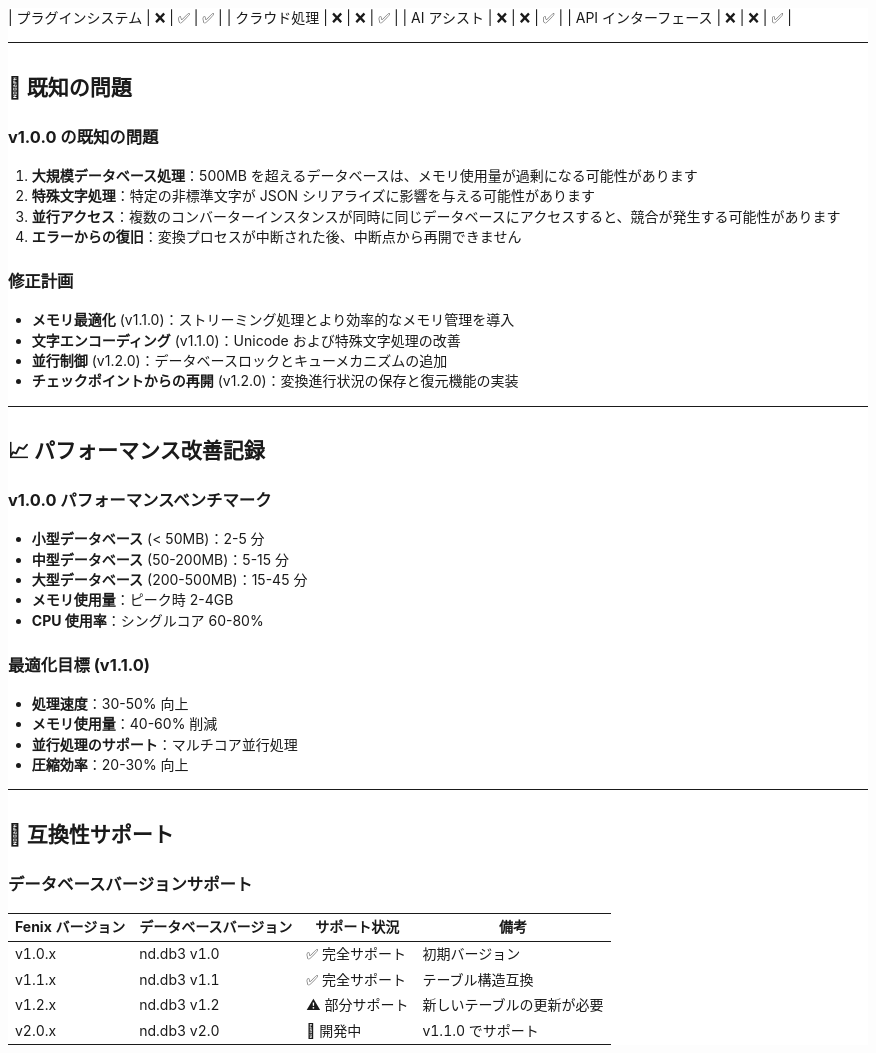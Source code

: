 | プラグインシステム | ❌ | ✅ | ✅ |
| クラウド処理 | ❌ | ❌ | ✅ |
| AI アシスト | ❌ | ❌ | ✅ |
| API インターフェース | ❌ | ❌ | ✅ |

---

## 🐛 既知の問題

### v1.0.0 の既知の問題
1. **大規模データベース処理**：500MB を超えるデータベースは、メモリ使用量が過剰になる可能性があります
2. **特殊文字処理**：特定の非標準文字が JSON シリアライズに影響を与える可能性があります
3. **並行アクセス**：複数のコンバーターインスタンスが同時に同じデータベースにアクセスすると、競合が発生する可能性があります
4. **エラーからの復旧**：変換プロセスが中断された後、中断点から再開できません

### 修正計画
- **メモリ最適化** (v1.1.0)：ストリーミング処理とより効率的なメモリ管理を導入
- **文字エンコーディング** (v1.1.0)：Unicode および特殊文字処理の改善
- **並行制御** (v1.2.0)：データベースロックとキューメカニズムの追加
- **チェックポイントからの再開** (v1.2.0)：変換進行状況の保存と復元機能の実装

---

## 📈 パフォーマンス改善記録

### v1.0.0 パフォーマンスベンチマーク
- **小型データベース** (< 50MB)：2-5 分
- **中型データベース** (50-200MB)：5-15 分
- **大型データベース** (200-500MB)：15-45 分
- **メモリ使用量**：ピーク時 2-4GB
- **CPU 使用率**：シングルコア 60-80%

### 最適化目標 (v1.1.0)
- **処理速度**：30-50% 向上
- **メモリ使用量**：40-60% 削減
- **並行処理のサポート**：マルチコア並行処理
- **圧縮効率**：20-30% 向上

---

## 🔄 互換性サポート

### データベースバージョンサポート
| Fenix バージョン | データベースバージョン | サポート状況 | 備考 |
|-----------|------------|----------|------|
| v1.0.x | nd.db3 v1.0 | ✅ 完全サポート | 初期バージョン |
| v1.1.x | nd.db3 v1.1 | ✅ 完全サポート | テーブル構造互換 |
| v1.2.x | nd.db3 v1.2 | ⚠️ 部分サポート | 新しいテーブルの更新が必要 |
| v2.0.x | nd.db3 v2.0 | 🔄 開発中 | v1.1.0 でサポート |

